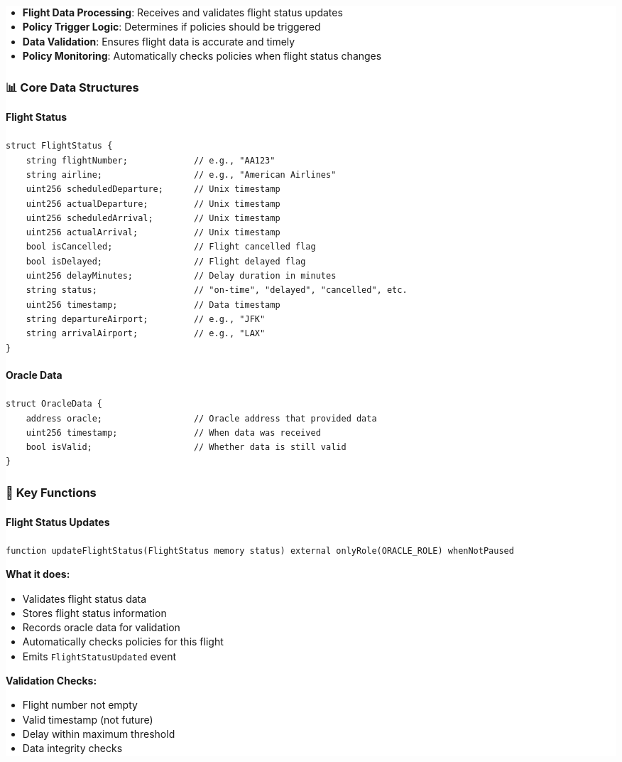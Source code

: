 - **Flight Data Processing**: Receives and validates flight status updates
- **Policy Trigger Logic**: Determines if policies should be triggered
- **Data Validation**: Ensures flight data is accurate and timely
- **Policy Monitoring**: Automatically checks policies when flight status changes

### 📊 **Core Data Structures**

#### Flight Status
```solidity
struct FlightStatus {
    string flightNumber;             // e.g., "AA123"
    string airline;                  // e.g., "American Airlines"
    uint256 scheduledDeparture;      // Unix timestamp
    uint256 actualDeparture;         // Unix timestamp
    uint256 scheduledArrival;        // Unix timestamp
    uint256 actualArrival;           // Unix timestamp
    bool isCancelled;                // Flight cancelled flag
    bool isDelayed;                  // Flight delayed flag
    uint256 delayMinutes;            // Delay duration in minutes
    string status;                   // "on-time", "delayed", "cancelled", etc.
    uint256 timestamp;               // Data timestamp
    string departureAirport;         // e.g., "JFK"
    string arrivalAirport;           // e.g., "LAX"
}
```

#### Oracle Data
```solidity
struct OracleData {
    address oracle;                  // Oracle address that provided data
    uint256 timestamp;               // When data was received
    bool isValid;                    // Whether data is still valid
}
```

### 🔧 **Key Functions**

#### Flight Status Updates
```solidity
function updateFlightStatus(FlightStatus memory status) external onlyRole(ORACLE_ROLE) whenNotPaused
```

**What it does:**
- Validates flight status data
- Stores flight status information
- Records oracle data for validation
- Automatically checks policies for this flight
- Emits `FlightStatusUpdated` event

**Validation Checks:**
- Flight number not empty
- Valid timestamp (not future)
- Delay within maximum threshold
- Data integrity checks
